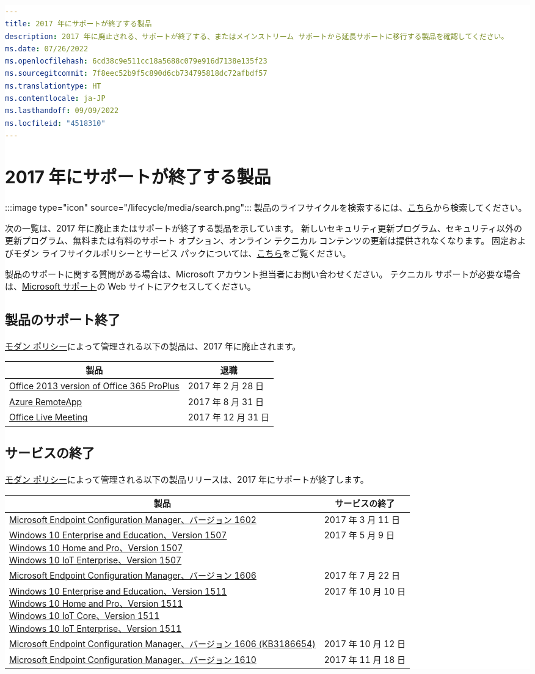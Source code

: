 ```yaml
---
title: 2017 年にサポートが終了する製品
description: 2017 年に廃止される、サポートが終了する、またはメインストリーム サポートから延長サポートに移行する製品を確認してください。
ms.date: 07/26/2022
ms.openlocfilehash: 6cd38c9e511cc18a5688c079e916d7138e135f23
ms.sourcegitcommit: 7f8eec52b9f5c890d6cb734795818dc72afbdf57
ms.translationtype: HT
ms.contentlocale: ja-JP
ms.lasthandoff: 09/09/2022
ms.locfileid: "4518310"
---
```

# <a name="products-ending-support-in-2017"></a>2017 年にサポートが終了する製品

:::image type="icon" source="/lifecycle/media/search.png":::
製品のライフサイクルを検索するには、[こちら](/lifecycle/products/)から検索してください。

次の一覧は、2017 年に廃止またはサポートが終了する製品を示しています。 新しいセキュリティ更新プログラム、セキュリティ以外の更新プログラム、無料または有料のサポート オプション、オンライン テクニカル コンテンツの更新は提供されなくなります。 固定およびモダン ライフサイクルポリシーとサービス パックについては、[こちら](/lifecycle/overview/product-end-of-support-overview)をご覧ください。

製品のサポートに関する質問がある場合は、Microsoft アカウント担当者にお問い合わせください。 テクニカル サポートが必要な場合は、[Microsoft サポート](https://support.microsoft.com/contactus/?ws=support)の Web サイトにアクセスしてください。

## <a name="product-retirements"></a>製品のサポート終了

[モダン ポリシー](/lifecycle/policies/modern)によって管理される以下の製品は、2017 年に廃止されます。

| 製品 | 退職 |
| --- | --- |
| [Office 2013 version of Office 365 ProPlus](/lifecycle/products/office-2013-version-of-office-365-proplus?branch=live)<br> | 2017 年 2 月 28 日 |
| [Azure RemoteApp](/lifecycle/products/azure-remoteapp?branch=live)<br> | 2017 年 8 月 31 日 |
| [Office Live Meeting](/lifecycle/products/office-live-meeting?branch=live)<br> | 2017 年 12 月 31 日 |


## <a name="release-end-of-servicing"></a>サービスの終了

[モダン ポリシー](/lifecycle/policies/modern)によって管理される以下の製品リリースは、2017 年にサポートが終了します。

| 製品 | サービスの終了 |
| --- | --- |
| [Microsoft Endpoint Configuration Manager、バージョン 1602](/lifecycle/products/microsoft-endpoint-configuration-manager?branch=live)<br> | 2017 年 3 月 11 日 |
| [Windows 10 Enterprise and Education、Version 1507](/lifecycle/products/windows-10-enterprise-and-education?branch=live)<br>[Windows 10 Home and Pro、Version 1507](/lifecycle/products/windows-10-home-and-pro?branch=live)<br>[Windows 10 IoT Enterprise、Version 1507](/lifecycle/products/windows-10-iot-enterprise?branch=live)<br> | 2017 年 5 月 9 日 |
| [Microsoft Endpoint Configuration Manager、バージョン 1606](/lifecycle/products/microsoft-endpoint-configuration-manager?branch=live)<br> | 2017 年 7 月 22 日 |
| [Windows 10 Enterprise and Education、Version 1511](/lifecycle/products/windows-10-enterprise-and-education?branch=live)<br>[Windows 10 Home and Pro、Version 1511](/lifecycle/products/windows-10-home-and-pro?branch=live)<br>[Windows 10 IoT Core、Version 1511](/lifecycle/products/windows-10-iot-core?branch=live)<br>[Windows 10 IoT Enterprise、Version 1511](/lifecycle/products/windows-10-iot-enterprise?branch=live)<br> | 2017 年 10 月 10 日 |
| [Microsoft Endpoint Configuration Manager、バージョン 1606 (KB3186654)](/lifecycle/products/microsoft-endpoint-configuration-manager?branch=live)<br> | 2017 年 10 月 12 日 |
| [Microsoft Endpoint Configuration Manager、バージョン 1610](/lifecycle/products/microsoft-endpoint-configuration-manager?branch=live)<br> | 2017 年 11 月 18 日 |
